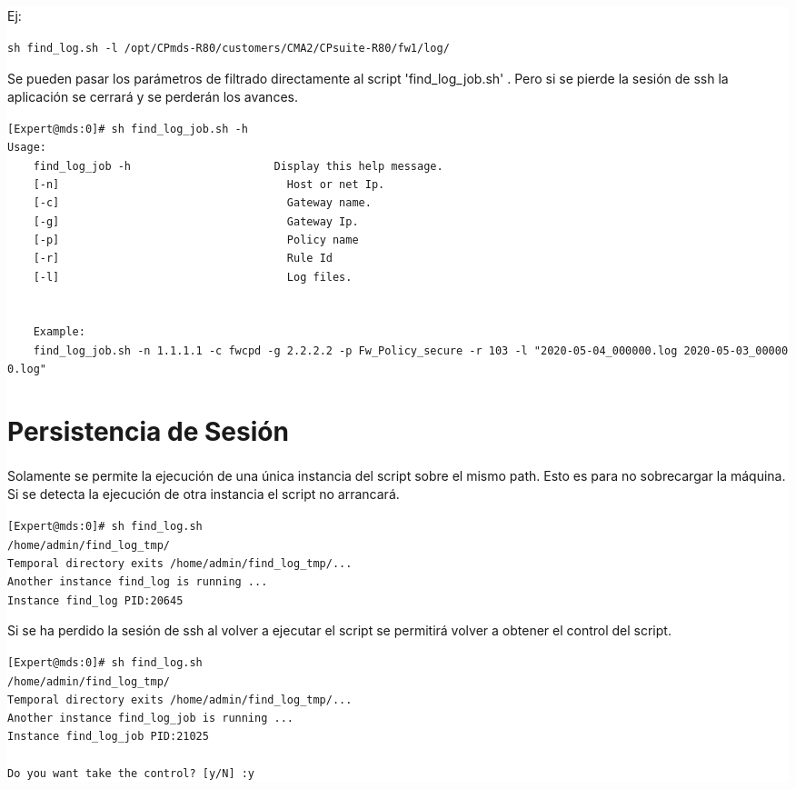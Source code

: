 ```
```
Ej:
```
sh find_log.sh -l /opt/CPmds-R80/customers/CMA2/CPsuite-R80/fw1/log/
```

Se pueden pasar los parámetros de  filtrado directamente al script 'find_log_job.sh' . Pero si se pierde la sesión de ssh la aplicación se cerrará y se perderán los avances.
```
[Expert@mds:0]# sh find_log_job.sh -h
Usage:
    find_log_job -h                      Display this help message.
    [-n]                                   Host or net Ip.
    [-c]                                   Gateway name.
    [-g]                                   Gateway Ip.
    [-p]                                   Policy name
    [-r]                                   Rule Id
    [-l]                                   Log files.


    Example:
    find_log_job.sh -n 1.1.1.1 -c fwcpd -g 2.2.2.2 -p Fw_Policy_secure -r 103 -l "2020-05-04_000000.log 2020-05-03_000000.log"
```


# Persistencia de Sesión

Solamente se permite la ejecución de una única instancia del script sobre el mismo path. Esto es para no sobrecargar la máquina.
Si se detecta la ejecución de otra instancia el script no arrancará.
```
[Expert@mds:0]# sh find_log.sh 
/home/admin/find_log_tmp/
Temporal directory exits /home/admin/find_log_tmp/...
Another instance find_log is running ...
Instance find_log PID:20645
```

Si se ha perdido la sesión de ssh al volver a ejecutar el script se permitirá volver a obtener el control del script.
```
[Expert@mds:0]# sh find_log.sh 
/home/admin/find_log_tmp/
Temporal directory exits /home/admin/find_log_tmp/...
Another instance find_log_job is running ...
Instance find_log_job PID:21025

Do you want take the control? [y/N] :y
```


